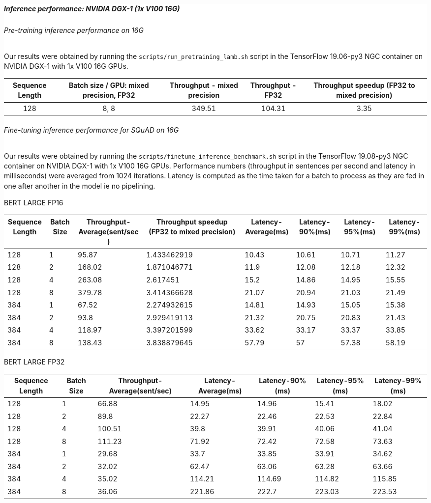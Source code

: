 ##### Inference performance: NVIDIA DGX-1 (1x V100 16G)

###### Pre-training inference performance on 16G

Our results were obtained by running the `scripts/run_pretraining_lamb.sh` script in the TensorFlow 19.06-py3 NGC container on NVIDIA DGX-1 with 1x V100 16G GPUs.

| **Sequence Length**| **Batch size / GPU: mixed precision, FP32** | **Throughput - mixed precision** | **Throughput - FP32** | **Throughput speedup (FP32 to mixed precision)** |
|:-----:|:-------:|:-------:|:-------:|:-------------:|
|128    |8, 8     |349.51   | 104.31  | 3.35          |

###### Fine-tuning inference performance for SQuAD on 16G

Our results were obtained by running the `scripts/finetune_inference_benchmark.sh` script in the TensorFlow 19.08-py3 NGC container on NVIDIA DGX-1 with 1x V100 16G GPUs. Performance numbers (throughput in sentences per second and latency in milliseconds) were averaged from 1024 iterations. Latency is computed as the time taken for a batch to process as they are fed in one after another in the model ie no pipelining.

BERT LARGE FP16

| Sequence Length | Batch Size | Throughput-Average(sent/sec) | Throughput speedup (FP32 to mixed precision) | Latency-Average(ms) | Latency-90%(ms) | Latency-95%(ms) | Latency-99%(ms) |
|-----------------|------------|------------------------------|----------------------------------------------|---------------------|-----------------|-----------------|-----------------|
| 128 | 1 | 95.87  | 1.433462919 | 10.43 | 10.61 | 10.71 | 11.27 |
| 128 | 2 | 168.02 | 1.871046771 | 11.9  | 12.08 | 12.18 | 12.32 |
| 128 | 4 | 263.08 | 2.617451    | 15.2  | 14.86 | 14.95 | 15.55 |
| 128 | 8 | 379.78 | 3.414366628 | 21.07 | 20.94 | 21.03 | 21.49 |
| 384 | 1 | 67.52  | 2.274932615 | 14.81 | 14.93 | 15.05 | 15.38 |
| 384 | 2 | 93.8   | 2.929419113 | 21.32 | 20.75 | 20.83 | 21.43 |
| 384 | 4 | 118.97 | 3.397201599 | 33.62 | 33.17 | 33.37 | 33.85 |
| 384 | 8 | 138.43 | 3.838879645 | 57.79 | 57    | 57.38 | 58.19 |

BERT LARGE FP32

| Sequence Length | Batch Size | Throughput-Average(sent/sec) | Latency-Average(ms) | Latency-90%(ms) | Latency-95%(ms) | Latency-99%(ms) |
|-----------------|------------|------------------------------|---------------------|-----------------|-----------------|-----------------|
| 128 | 1 | 66.88  | 14.95  | 14.96  | 15.41  | 18.02  |
| 128 | 2 | 89.8   | 22.27  | 22.46  | 22.53  | 22.84  |
| 128 | 4 | 100.51 | 39.8   | 39.91  | 40.06  | 41.04  |
| 128 | 8 | 111.23 | 71.92  | 72.42  | 72.58  | 73.63  |
| 384 | 1 | 29.68  | 33.7   | 33.85  | 33.91  | 34.62  |
| 384 | 2 | 32.02  | 62.47  | 63.06  | 63.28  | 63.66  |
| 384 | 4 | 35.02  | 114.21 | 114.69 | 114.82 | 115.85 |
| 384 | 8 | 36.06  | 221.86 | 222.7  | 223.03 | 223.53 |
